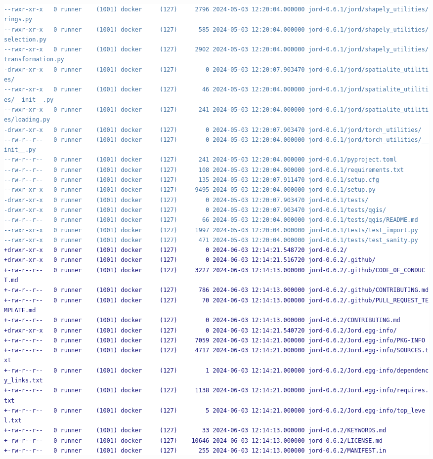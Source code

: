 ```diff
--rwxr-xr-x   0 runner    (1001) docker     (127)     2796 2024-05-03 12:20:04.000000 jord-0.6.1/jord/shapely_utilities/rings.py
--rwxr-xr-x   0 runner    (1001) docker     (127)      585 2024-05-03 12:20:04.000000 jord-0.6.1/jord/shapely_utilities/selection.py
--rwxr-xr-x   0 runner    (1001) docker     (127)     2902 2024-05-03 12:20:04.000000 jord-0.6.1/jord/shapely_utilities/transformation.py
-drwxr-xr-x   0 runner    (1001) docker     (127)        0 2024-05-03 12:20:07.903470 jord-0.6.1/jord/spatialite_utilities/
--rwxr-xr-x   0 runner    (1001) docker     (127)       46 2024-05-03 12:20:04.000000 jord-0.6.1/jord/spatialite_utilities/__init__.py
--rwxr-xr-x   0 runner    (1001) docker     (127)      241 2024-05-03 12:20:04.000000 jord-0.6.1/jord/spatialite_utilities/loading.py
-drwxr-xr-x   0 runner    (1001) docker     (127)        0 2024-05-03 12:20:07.903470 jord-0.6.1/jord/torch_utilities/
--rw-r--r--   0 runner    (1001) docker     (127)        0 2024-05-03 12:20:04.000000 jord-0.6.1/jord/torch_utilities/__init__.py
--rw-r--r--   0 runner    (1001) docker     (127)      241 2024-05-03 12:20:04.000000 jord-0.6.1/pyproject.toml
--rw-r--r--   0 runner    (1001) docker     (127)      108 2024-05-03 12:20:04.000000 jord-0.6.1/requirements.txt
--rw-r--r--   0 runner    (1001) docker     (127)      135 2024-05-03 12:20:07.911470 jord-0.6.1/setup.cfg
--rwxr-xr-x   0 runner    (1001) docker     (127)     9495 2024-05-03 12:20:04.000000 jord-0.6.1/setup.py
-drwxr-xr-x   0 runner    (1001) docker     (127)        0 2024-05-03 12:20:07.903470 jord-0.6.1/tests/
-drwxr-xr-x   0 runner    (1001) docker     (127)        0 2024-05-03 12:20:07.903470 jord-0.6.1/tests/qgis/
--rw-r--r--   0 runner    (1001) docker     (127)       66 2024-05-03 12:20:04.000000 jord-0.6.1/tests/qgis/README.md
--rwxr-xr-x   0 runner    (1001) docker     (127)     1997 2024-05-03 12:20:04.000000 jord-0.6.1/tests/test_import.py
--rwxr-xr-x   0 runner    (1001) docker     (127)      471 2024-05-03 12:20:04.000000 jord-0.6.1/tests/test_sanity.py
+drwxr-xr-x   0 runner    (1001) docker     (127)        0 2024-06-03 12:14:21.548720 jord-0.6.2/
+drwxr-xr-x   0 runner    (1001) docker     (127)        0 2024-06-03 12:14:21.516720 jord-0.6.2/.github/
+-rw-r--r--   0 runner    (1001) docker     (127)     3227 2024-06-03 12:14:13.000000 jord-0.6.2/.github/CODE_OF_CONDUCT.md
+-rw-r--r--   0 runner    (1001) docker     (127)      786 2024-06-03 12:14:13.000000 jord-0.6.2/.github/CONTRIBUTING.md
+-rw-r--r--   0 runner    (1001) docker     (127)       70 2024-06-03 12:14:13.000000 jord-0.6.2/.github/PULL_REQUEST_TEMPLATE.md
+-rw-r--r--   0 runner    (1001) docker     (127)        0 2024-06-03 12:14:13.000000 jord-0.6.2/CONTRIBUTING.md
+drwxr-xr-x   0 runner    (1001) docker     (127)        0 2024-06-03 12:14:21.540720 jord-0.6.2/Jord.egg-info/
+-rw-r--r--   0 runner    (1001) docker     (127)     7059 2024-06-03 12:14:21.000000 jord-0.6.2/Jord.egg-info/PKG-INFO
+-rw-r--r--   0 runner    (1001) docker     (127)     4717 2024-06-03 12:14:21.000000 jord-0.6.2/Jord.egg-info/SOURCES.txt
+-rw-r--r--   0 runner    (1001) docker     (127)        1 2024-06-03 12:14:21.000000 jord-0.6.2/Jord.egg-info/dependency_links.txt
+-rw-r--r--   0 runner    (1001) docker     (127)     1138 2024-06-03 12:14:21.000000 jord-0.6.2/Jord.egg-info/requires.txt
+-rw-r--r--   0 runner    (1001) docker     (127)        5 2024-06-03 12:14:21.000000 jord-0.6.2/Jord.egg-info/top_level.txt
+-rw-r--r--   0 runner    (1001) docker     (127)       33 2024-06-03 12:14:13.000000 jord-0.6.2/KEYWORDS.md
+-rw-r--r--   0 runner    (1001) docker     (127)    10646 2024-06-03 12:14:13.000000 jord-0.6.2/LICENSE.md
+-rw-r--r--   0 runner    (1001) docker     (127)      255 2024-06-03 12:14:13.000000 jord-0.6.2/MANIFEST.in
```